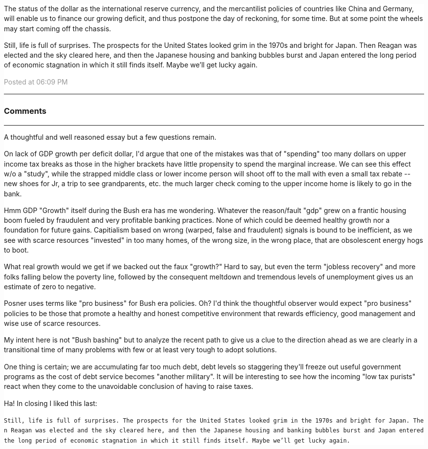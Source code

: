 The status of the dollar as the international reserve currency, and the mercantilist policies of countries like China and Germany, will enable us to finance our growing deficit, and thus postpone the day of reckoning, for some time. But at some point the wheels may start coming off the chassis.

Still, life is full of surprises. The prospects for the United States looked grim in the 1970s and bright for Japan. Then Reagan was elected and the sky cleared here, and then the Japanese housing and banking bubbles burst and Japan entered the long period of economic stagnation in which it still finds itself. Maybe we’ll get lucky again.

<span style="color:#999">Posted at 06:09 PM</span>



---

### Comments

---

A thoughtful and well reasoned essay but a few questions remain.

On lack of GDP growth per deficit dollar, I'd argue that one of the mistakes was that of "spending" too many dollars on upper income tax breaks as those in the higher brackets have little propensity to spend the marginal increase.  We can see this effect w/o a "study", while the strapped middle class or lower income person will shoot off to the mall with even a small tax rebate -- new shoes for Jr, a trip to see grandparents, etc. the much larger check coming to the upper income home is likely to go in the bank.

Hmm  GDP "Growth" itself during the Bush era has me wondering.  Whatever the reason/fault "gdp" grew on a frantic housing boom fueled by fraudulent and very profitable banking practices. None of which could be deemed healthy growth nor a foundation for future gains. Capitialism based on wrong (warped, false and fraudulent) signals is bound to be inefficient, as we see with scarce resources "invested" in too many homes, of the wrong size, in the wrong place, that are obsolescent energy hogs to boot. 

What real growth would we get if we backed out the faux "growth?" Hard to say, but even the term "jobless recovery" and more folks falling below the poverty line, followed by the consequent meltdown and tremendous levels of unemployment gives us an estimate of zero to negative.  

Posner uses terms like "pro business" for Bush era policies. Oh? I'd think the thoughtful observer would expect "pro business" policies to be those that  promote a healthy and honest competitive environment that rewards efficiency, good management and wise use of scarce resources.   

My intent here is not "Bush bashing" but to analyze the recent path to give us a clue to the direction ahead as we are clearly in a transitional time of many problems with few or at least very tough to adopt solutions. 

One thing is certain; we are accumulating far too much debt, debt levels so staggering they'll freeze out useful government programs as the cost of debt service becomes "another military". It will be interesting to see how the incoming "low tax purists" react when they come to the unavoidable conclusion of having to raise taxes.

Ha! In closing I liked this last:

    Still, life is full of surprises. The prospects for the United States looked grim in the 1970s and bright for Japan. Then Reagan was elected and the sky cleared here, and then the Japanese housing and banking bubbles burst and Japan entered the long period of economic stagnation in which it still finds itself. Maybe we’ll get lucky again.
